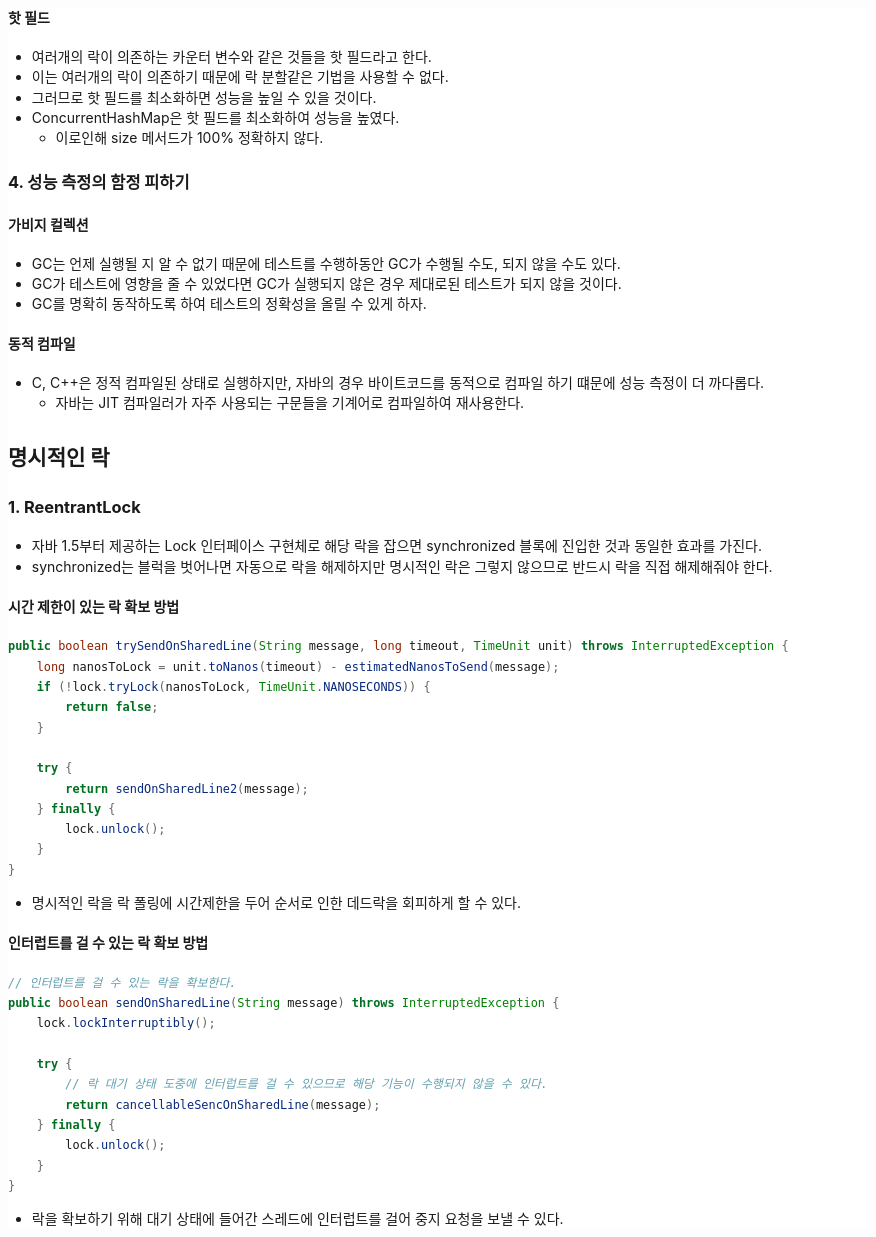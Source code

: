 #### 핫 필드
- 여러개의 락이 의존하는 카운터 변수와 같은 것들을 핫 필드라고 한다.
- 이는 여러개의 락이 의존하기 때문에 락 분할같은 기법을 사용할 수 없다.
- 그러므로 핫 필드를 최소화하면 성능을 높일 수 있을 것이다.
- ConcurrentHashMap은 핫 필드를 최소화하여 성능을 높였다. 
    - 이로인해 size 메서드가 100% 정확하지 않다.
    
### 4. 성능 측정의 함정 피하기
#### 가비지 컬렉션
- GC는 언제 실행될 지 알 수 없기 때문에 테스트를 수행하동안 GC가 수행될 수도, 되지 않을 수도 있다.
- GC가 테스트에 영향을 줄 수 있었다면 GC가 실행되지 않은 경우 제대로된 테스트가 되지 않을 것이다.
- GC를 명확히 동작하도록 하여 테스트의 정확성을 올릴 수 있게 하자.

#### 동적 컴파일
- C, C++은 정적 컴파일된 상태로 실행하지만, 자바의 경우 바이트코드를 동적으로 컴파일 하기 떄문에 성능 측정이 더 까다롭다.
    - 자바는 JIT 컴파일러가 자주 사용되는 구문들을 기계어로 컴파일하여 재사용한다. 

## 명시적인 락
### 1. ReentrantLock
- 자바 1.5부터 제공하는 Lock 인터페이스 구현체로 해당 락을 잡으면 synchronized 블록에 진입한 것과 동일한 효과를 가진다.
- synchronized는 블럭을 벗어나면 자동으로 락을 해제하지만 명시적인 락은 그렇지 않으므로 반드시 락을 직접 해제해줘야 한다.

#### 시간 제한이 있는 락 확보 방법
```java
public boolean trySendOnSharedLine(String message, long timeout, TimeUnit unit) throws InterruptedException {
    long nanosToLock = unit.toNanos(timeout) - estimatedNanosToSend(message);
    if (!lock.tryLock(nanosToLock, TimeUnit.NANOSECONDS)) {
        return false;
    }
    
    try {
        return sendOnSharedLine2(message);
    } finally {
        lock.unlock();
    }
}
```
- 명시적인 락을 락 폴링에 시간제한을 두어 순서로 인한 데드락을 회피하게 할 수 있다.

#### 인터럽트를 걸 수 있는 락 확보 방법
```java
// 인터럽트를 걸 수 있는 락을 확보한다.
public boolean sendOnSharedLine(String message) throws InterruptedException {
    lock.lockInterruptibly();
    
    try {
        // 락 대기 상태 도중에 인터럽트를 걸 수 있으므로 해당 기능이 수행되지 않을 수 있다. 
        return cancellableSencOnSharedLine(message);
    } finally {
        lock.unlock();
    }
}
```
- 락을 확보하기 위해 대기 상태에 들어간 스레드에 인터럽트를 걸어 중지 요청을 보낼 수 있다.

